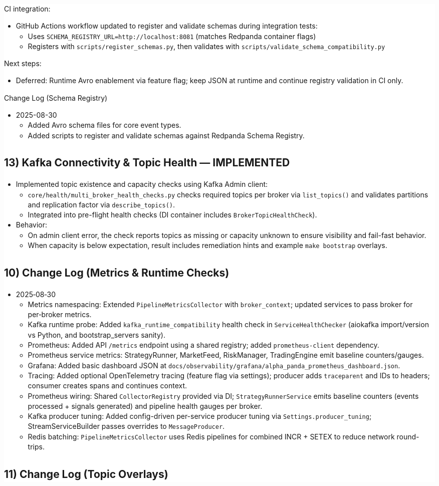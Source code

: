 CI integration:
- GitHub Actions workflow updated to register and validate schemas during integration tests:
  - Uses `SCHEMA_REGISTRY_URL=http://localhost:8081` (matches Redpanda container flags)
  - Registers with `scripts/register_schemas.py`, then validates with `scripts/validate_schema_compatibility.py`

Next steps:
- Deferred: Runtime Avro enablement via feature flag; keep JSON at runtime and continue registry validation in CI only.

Change Log (Schema Registry)
- 2025-08-30
  - Added Avro schema files for core event types.
  - Added scripts to register and validate schemas against Redpanda Schema Registry.

## 13) Kafka Connectivity & Topic Health — IMPLEMENTED

- Implemented topic existence and capacity checks using Kafka Admin client:
  - `core/health/multi_broker_health_checks.py` checks required topics per broker via `list_topics()` and validates partitions and replication factor via `describe_topics()`.
  - Integrated into pre-flight health checks (DI container includes `BrokerTopicHealthCheck`).
- Behavior:
  - On admin client error, the check reports topics as missing or capacity unknown to ensure visibility and fail-fast behavior.
  - When capacity is below expectation, result includes remediation hints and example `make bootstrap` overlays.

## 10) Change Log (Metrics & Runtime Checks)

- 2025‑08‑30
  - Metrics namespacing: Extended `PipelineMetricsCollector` with `broker_context`; updated services to pass broker for per‑broker metrics.
  - Kafka runtime probe: Added `kafka_runtime_compatibility` health check in `ServiceHealthChecker` (aiokafka import/version vs Python, and bootstrap_servers sanity).
  - Prometheus: Added API `/metrics` endpoint using a shared registry; added `prometheus-client` dependency.
  - Prometheus service metrics: StrategyRunner, MarketFeed, RiskManager, TradingEngine emit baseline counters/gauges.
  - Grafana: Added basic dashboard JSON at `docs/observability/grafana/alpha_panda_prometheus_dashboard.json`.
  - Tracing: Added optional OpenTelemetry tracing (feature flag via settings); producer adds `traceparent` and IDs to headers; consumer creates spans and continues context.
  - Prometheus wiring: Shared `CollectorRegistry` provided via DI; `StrategyRunnerService` emits baseline counters (events processed + signals generated) and pipeline health gauges per broker.
  - Kafka producer tuning: Added config-driven per-service producer tuning via `Settings.producer_tuning`; StreamServiceBuilder passes overrides to `MessageProducer`.
  - Redis batching: `PipelineMetricsCollector` uses Redis pipelines for combined INCR + SETEX to reduce network round-trips.

## 11) Change Log (Topic Overlays)
